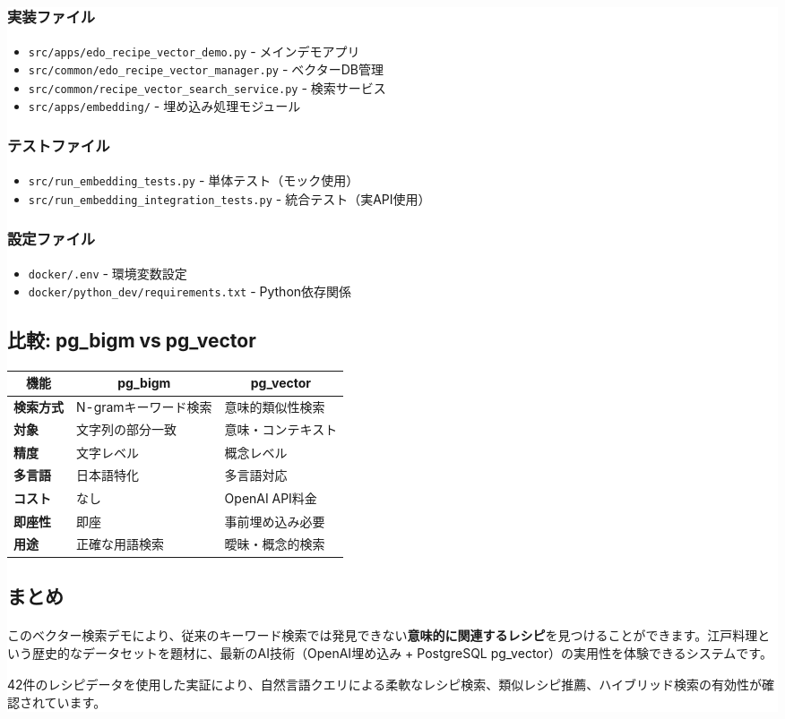 ### 実装ファイル
- `src/apps/edo_recipe_vector_demo.py` - メインデモアプリ
- `src/common/edo_recipe_vector_manager.py` - ベクターDB管理
- `src/common/recipe_vector_search_service.py` - 検索サービス
- `src/apps/embedding/` - 埋め込み処理モジュール

### テストファイル
- `src/run_embedding_tests.py` - 単体テスト（モック使用）
- `src/run_embedding_integration_tests.py` - 統合テスト（実API使用）

### 設定ファイル
- `docker/.env` - 環境変数設定
- `docker/python_dev/requirements.txt` - Python依存関係

## 比較: pg_bigm vs pg_vector

| 機能 | pg_bigm | pg_vector |
|------|---------|-----------|
| **検索方式** | N-gramキーワード検索 | 意味的類似性検索 |
| **対象** | 文字列の部分一致 | 意味・コンテキスト |
| **精度** | 文字レベル | 概念レベル |
| **多言語** | 日本語特化 | 多言語対応 |
| **コスト** | なし | OpenAI API料金 |
| **即座性** | 即座 | 事前埋め込み必要 |
| **用途** | 正確な用語検索 | 曖昧・概念的検索 |

## まとめ

このベクター検索デモにより、従来のキーワード検索では発見できない**意味的に関連するレシピ**を見つけることができます。江戸料理という歴史的なデータセットを題材に、最新のAI技術（OpenAI埋め込み + PostgreSQL pg_vector）の実用性を体験できるシステムです。

42件のレシピデータを使用した実証により、自然言語クエリによる柔軟なレシピ検索、類似レシピ推薦、ハイブリッド検索の有効性が確認されています。